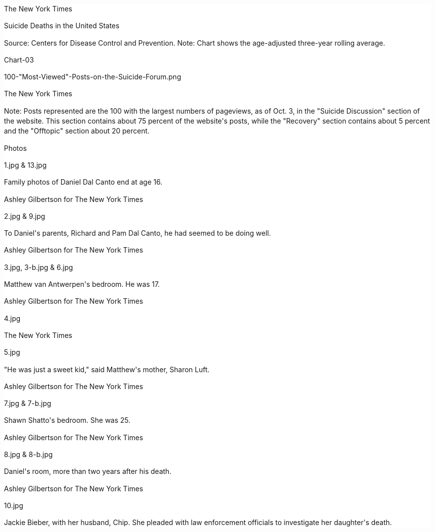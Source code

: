The New York Times

Suicide Deaths in the United States

Source: Centers for Disease Control and Prevention. Note: Chart shows the age-adjusted three-year rolling average.

Chart-03

100-"Most-Viewed"-Posts-on-the-Suicide-Forum.png

The New York Times

Note: Posts represented are the 100 with the largest numbers of pageviews, as of Oct. 3, in the "Suicide Discussion" section of the website. This section contains about 75 percent of the website's posts, while the "Recovery" section contains about 5 percent and the "Offtopic" section about 20 percent.

Photos

1.jpg & 13.jpg

Family photos of Daniel Dal Canto end at age 16.

Ashley Gilbertson for The New York Times

2.jpg & 9.jpg

To Daniel's parents, Richard and Pam Dal Canto, he had seemed to be doing well.

Ashley Gilbertson for The New York Times

3.jpg, 3-b.jpg & 6.jpg

Matthew van Antwerpen's bedroom. He was 17.

Ashley Gilbertson for The New York Times

4.jpg

The New York Times

5.jpg

"He was just a sweet kid," said Matthew's mother, Sharon Luft.

Ashley Gilbertson for The New York Times

7.jpg & 7-b.jpg

Shawn Shatto's bedroom. She was 25.

Ashley Gilbertson for The New York Times

8.jpg & 8-b.jpg

Daniel\'s room, more than two years after his death.

Ashley Gilbertson for The New York Times

10.jpg

Jackie Bieber, with her husband, Chip. She pleaded with law enforcement officials to investigate her daughter's death.
